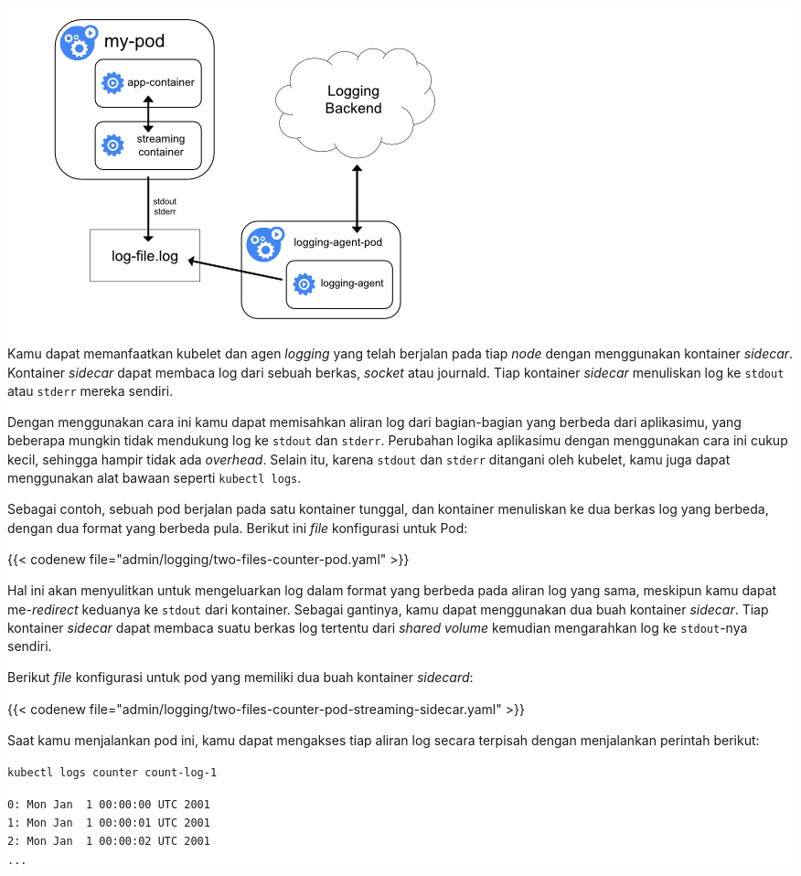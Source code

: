 ![Kontainer _sidecar_ dengan kontainer _streaming_](/images/docs/user-guide/logging/logging-with-streaming-sidecar.png)

Kamu dapat memanfaatkan kubelet dan agen _logging_ yang telah berjalan pada tiap _node_ dengan menggunakan kontainer _sidecar_. Kontainer _sidecar_ dapat membaca log dari sebuah berkas, _socket_ atau journald. Tiap kontainer _sidecar_ menuliskan log ke `stdout` atau `stderr` mereka sendiri.

Dengan menggunakan cara ini kamu dapat memisahkan aliran log dari bagian-bagian yang berbeda dari aplikasimu, yang beberapa mungkin tidak mendukung log ke `stdout` dan `stderr`. Perubahan logika aplikasimu dengan menggunakan cara ini cukup kecil, sehingga hampir tidak ada _overhead_. Selain itu, karena `stdout` dan `stderr` ditangani oleh kubelet, kamu juga dapat menggunakan alat bawaan seperti `kubectl logs`.  

Sebagai contoh, sebuah pod berjalan pada satu kontainer tunggal, dan kontainer menuliskan ke dua berkas log yang berbeda, dengan dua format yang berbeda pula. Berikut ini _file_ konfigurasi untuk Pod:

{{< codenew file="admin/logging/two-files-counter-pod.yaml" >}}

Hal ini akan menyulitkan untuk mengeluarkan log dalam format yang berbeda pada aliran log yang sama, meskipun kamu dapat me-_redirect_ keduanya ke `stdout` dari kontainer.  Sebagai gantinya, kamu dapat menggunakan dua buah kontainer _sidecar_. Tiap kontainer _sidecar_ dapat membaca suatu berkas log tertentu dari _shared volume_ kemudian mengarahkan log ke `stdout`-nya sendiri.

Berikut _file_ konfigurasi untuk pod yang memiliki dua buah kontainer _sidecard_:

{{< codenew file="admin/logging/two-files-counter-pod-streaming-sidecar.yaml" >}}

Saat kamu menjalankan pod ini, kamu dapat mengakses tiap aliran log secara terpisah dengan menjalankan perintah berikut:

```shell
kubectl logs counter count-log-1
```
```
0: Mon Jan  1 00:00:00 UTC 2001
1: Mon Jan  1 00:00:01 UTC 2001
2: Mon Jan  1 00:00:02 UTC 2001
...
```
